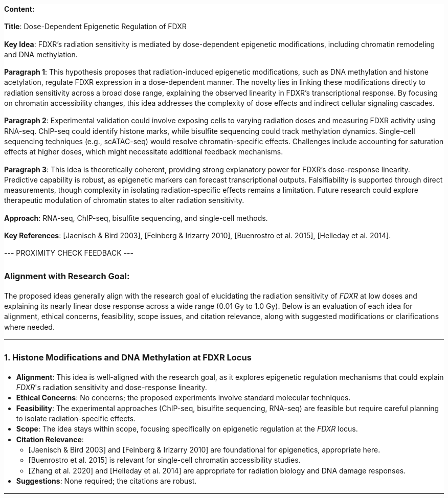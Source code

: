 **Content:**

**Title**: Dose-Dependent Epigenetic Regulation of FDXR

**Key Idea**: FDXR’s radiation sensitivity is mediated by dose-dependent epigenetic modifications, including chromatin remodeling and DNA methylation.

**Paragraph 1**: This hypothesis proposes that radiation-induced epigenetic modifications, such as DNA methylation and histone acetylation, regulate FDXR expression in a dose-dependent manner. The novelty lies in linking these modifications directly to radiation sensitivity across a broad dose range, explaining the observed linearity in FDXR’s transcriptional response. By focusing on chromatin accessibility changes, this idea addresses the complexity of dose effects and indirect cellular signaling cascades.

**Paragraph 2**: Experimental validation could involve exposing cells to varying radiation doses and measuring FDXR activity using RNA-seq. ChIP-seq could identify histone marks, while bisulfite sequencing could track methylation dynamics. Single-cell sequencing techniques (e.g., scATAC-seq) would resolve chromatin-specific effects. Challenges include accounting for saturation effects at higher doses, which might necessitate additional feedback mechanisms.

**Paragraph 3**: This idea is theoretically coherent, providing strong explanatory power for FDXR’s dose-response linearity. Predictive capability is robust, as epigenetic markers can forecast transcriptional outputs. Falsifiability is supported through direct measurements, though complexity in isolating radiation-specific effects remains a limitation. Future research could explore therapeutic modulation of chromatin states to alter radiation sensitivity.

**Approach**: RNA-seq, ChIP-seq, bisulfite sequencing, and single-cell methods.

**Key References**: [Jaenisch & Bird 2003], [Feinberg & Irizarry 2010], [Buenrostro et al. 2015], [Helleday et al. 2014].

--- PROXIMITY CHECK FEEDBACK ---

### Alignment with Research Goal:
The proposed ideas generally align with the research goal of elucidating the radiation sensitivity of *FDXR* at low doses and explaining its nearly linear dose response across a wide range (0.01 Gy to 1.0 Gy). Below is an evaluation of each idea for alignment, ethical concerns, feasibility, scope issues, and citation relevance, along with suggested modifications or clarifications where needed.

---

### **1. Histone Modifications and DNA Methylation at FDXR Locus**
- **Alignment**: This idea is well-aligned with the research goal, as it explores epigenetic regulation mechanisms that could explain *FDXR*'s radiation sensitivity and dose-response linearity.
- **Ethical Concerns**: No concerns; the proposed experiments involve standard molecular techniques.
- **Feasibility**: The experimental approaches (ChIP-seq, bisulfite sequencing, RNA-seq) are feasible but require careful planning to isolate radiation-specific effects.
- **Scope**: The idea stays within scope, focusing specifically on epigenetic regulation at the *FDXR* locus.
- **Citation Relevance**:
  - [Jaenisch & Bird 2003] and [Feinberg & Irizarry 2010] are foundational for epigenetics, appropriate here.
  - [Buenrostro et al. 2015] is relevant for single-cell chromatin accessibility studies.
  - [Zhang et al. 2020] and [Helleday et al. 2014] are appropriate for radiation biology and DNA damage responses.
- **Suggestions**: None required; the citations are robust.

---